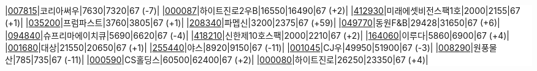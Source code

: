|[007815](https://finance.daum.net/quotes/A007815)|코리아써우|7630|7320|67 (-7)|
|[000087](https://finance.daum.net/quotes/A000087)|하이트진로2우B|16550|16490|67 (+2)|
|[412930](https://finance.daum.net/quotes/A412930)|미래에셋비전스팩1호|2000|2155|67 (+1)|
|[035200](https://finance.daum.net/quotes/A035200)|프럼파스트|3760|3805|67 (+1)|
|[208340](https://finance.daum.net/quotes/A208340)|파멥신|3200|2375|67 (+59)|
|[049770](https://finance.daum.net/quotes/A049770)|동원F&B|29428|31650|67 (+6)|
|[094840](https://finance.daum.net/quotes/A094840)|슈프리마에이치큐|5690|6620|67 (-4)|
|[418210](https://finance.daum.net/quotes/A418210)|신한제10호스팩|2000|2210|67 (+2)|
|[164060](https://finance.daum.net/quotes/A164060)|이루다|5860|6900|67 (+4)|
|[001680](https://finance.daum.net/quotes/A001680)|대상|21550|20650|67 (+1)|
|[255440](https://finance.daum.net/quotes/A255440)|야스|8920|9150|67 (-11)|
|[001045](https://finance.daum.net/quotes/A001045)|CJ우|49950|51900|67 (-3)|
|[008290](https://finance.daum.net/quotes/A008290)|원풍물산|785|735|67 (-11)|
|[000590](https://finance.daum.net/quotes/A000590)|CS홀딩스|60500|62400|67 (+2)|
|[000080](https://finance.daum.net/quotes/A000080)|하이트진로|26250|23350|67 (+4)|
